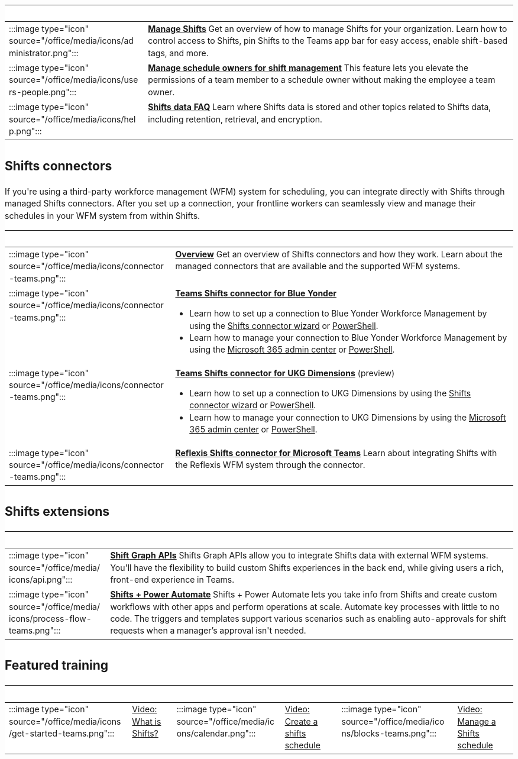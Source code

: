 |&nbsp;  |&nbsp; |
|---------|---------|
|:::image type="icon" source="/office/media/icons/administrator.png":::|**[Manage Shifts](/microsoftteams/expand-teams-across-your-org/shifts/manage-the-shifts-app-for-your-organization-in-teams?bc=/microsoft-365/frontline/breadcrumb/toc.json&toc=/microsoft-365/frontline/toc.json)** Get an overview of how to manage Shifts for your organization. Learn how to control access to Shifts, pin Shifts to the Teams app bar for easy access, enable shift-based tags, and more. |
|:::image type="icon" source="/office/media/icons/users-people.png":::|**[Manage schedule owners for shift management](schedule-owner-for-shift-management.md)** This feature lets you elevate the permissions of a team member to a schedule owner without making the employee a team owner.|
|:::image type="icon" source="/office/media/icons/help.png":::| **[Shifts data FAQ](/microsoftteams/expand-teams-across-your-org/shifts/shifts-data-faq?bc=/microsoft-365/frontline/breadcrumb/toc.json&toc=/microsoft-365/frontline/toc.json)** Learn where Shifts data is stored and other topics related to Shifts data, including retention, retrieval, and encryption.|

## Shifts connectors

If you're using a third-party workforce management (WFM) system for scheduling, you can integrate directly with Shifts through managed Shifts connectors. After you set up a connection, your frontline workers can seamlessly view and manage their schedules in your WFM system from within Shifts.

|&nbsp;  |&nbsp;  |
|---------|---------|
|:::image type="icon" source="/office/media/icons/connector-teams.png":::| **[Overview](shifts-connectors.md)** Get an overview of Shifts connectors and how they work. Learn about the managed connectors that are available and the supported WFM systems.   |
|:::image type="icon" source="/office/media/icons/connector-teams.png":::| **[Teams Shifts connector for Blue Yonder](shifts-connectors.md#microsoft-teams-shifts-connector-for-blue-yonder)** <ul><li>Learn how to set up a connection to Blue Yonder Workforce Management by using the [Shifts connector wizard](shifts-connector-wizard.md) or [PowerShell](shifts-connector-blue-yonder-powershell-setup.md).</li><li>Learn how to manage your connection to Blue Yonder Workforce Management by using the [Microsoft 365 admin center](shifts-connector-blue-yonder-admin-center-manage.md) or [PowerShell](shifts-connector-powershell-manage.md).</li></ul> |
|:::image type="icon" source="/office/media/icons/connector-teams.png":::| **[Teams Shifts connector for UKG Dimensions](shifts-connectors.md#microsoft-teams-shifts-connector-for-ukg-dimensions)** (preview) <ul><li>Learn how to set up a connection to UKG Dimensions by using the [Shifts connector wizard](shifts-connector-wizard-ukg.md) or [PowerShell](shifts-connector-ukg-powershell-setup.md).</li><li>Learn how to manage your connection to UKG Dimensions by using the [Microsoft 365 admin center](shifts-connector-ukg-admin-center-manage.md) or [PowerShell](shifts-connector-ukg-powershell-manage.md).</li></ul>|
|:::image type="icon" source="/office/media/icons/connector-teams.png":::| **[Reflexis Shifts connector for Microsoft Teams](shifts-connectors.md#reflexis-shifts-connector-for-microsoft-teams)** Learn about integrating Shifts with the Reflexis WFM system through the connector.|

## Shifts extensions

|&nbsp;|&nbsp;|
| ------------- | ------------- |
|:::image type="icon" source="/office/media/icons/api.png":::| **[Shift Graph APIs](/graph/api/resources/shift)** Shifts Graph APIs allow you to integrate Shifts data with external WFM systems. You'll have the flexibility to build custom Shifts experiences in the back end, while giving users a rich, front-end experience in Teams.             |
|:::image type="icon" source="/office/media/icons/process-flow-teams.png":::| **[Shifts + Power Automate](https://github.com/OfficeDev/Microsoft-Teams-Shifts-Power-Automate-Templates)** Shifts + Power Automate lets you take info from Shifts and create custom workflows with other apps and perform operations at scale. Automate key processes with little to no code. The triggers and templates support various scenarios such as enabling auto-approvals for shift requests when a manager’s approval isn't needed. |

## Featured training

|&nbsp;|&nbsp;|&nbsp;|&nbsp;|&nbsp;|&nbsp;|
| ------------- | ------------- | ------------- | ------------- | ------------- | ------------- |
|:::image type="icon" source="/office/media/icons/get-started-teams.png":::  |  [Video: What is Shifts?](https://support.office.com/article/what-is-shifts-f8efe6e4-ddb3-4d23-b81b-bb812296b821) |:::image type="icon" source="/office/media/icons/calendar.png"::: |  [Video: Create a shifts schedule](https://support.microsoft.com/office/create-a-shifts-schedule-2b94ca38-36db-4a1c-8fee-f8f0fec9a984) |:::image type="icon" source="/office/media/icons/blocks-teams.png":::|  [Video: Manage a Shifts schedule](https://support.microsoft.com/office/manage-and-view-a-shifts-schedule-63acda7b-ea39-441a-b1c6-c404a72e79f7) |
